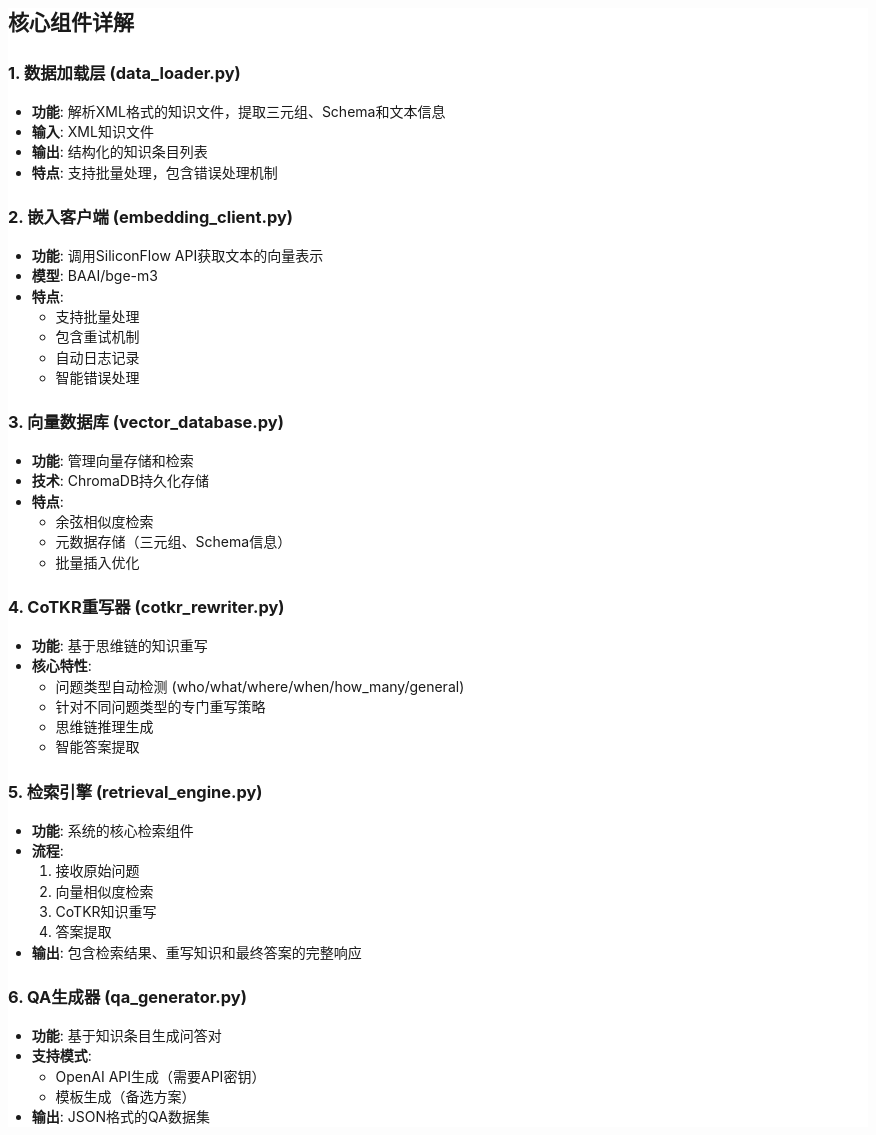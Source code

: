 ## 核心组件详解

### 1. 数据加载层 (data_loader.py)
- **功能**: 解析XML格式的知识文件，提取三元组、Schema和文本信息
- **输入**: XML知识文件
- **输出**: 结构化的知识条目列表
- **特点**: 支持批量处理，包含错误处理机制

### 2. 嵌入客户端 (embedding_client.py)
- **功能**: 调用SiliconFlow API获取文本的向量表示
- **模型**: BAAI/bge-m3
- **特点**: 
  - 支持批量处理
  - 包含重试机制
  - 自动日志记录
  - 智能错误处理

### 3. 向量数据库 (vector_database.py)
- **功能**: 管理向量存储和检索
- **技术**: ChromaDB持久化存储
- **特点**:
  - 余弦相似度检索
  - 元数据存储（三元组、Schema信息）
  - 批量插入优化

### 4. CoTKR重写器 (cotkr_rewriter.py)
- **功能**: 基于思维链的知识重写
- **核心特性**:
  - 问题类型自动检测 (who/what/where/when/how_many/general)
  - 针对不同问题类型的专门重写策略
  - 思维链推理生成
  - 智能答案提取

### 5. 检索引擎 (retrieval_engine.py)
- **功能**: 系统的核心检索组件
- **流程**:
  1. 接收原始问题
  2. 向量相似度检索
  3. CoTKR知识重写
  4. 答案提取
- **输出**: 包含检索结果、重写知识和最终答案的完整响应

### 6. QA生成器 (qa_generator.py)
- **功能**: 基于知识条目生成问答对
- **支持模式**:
  - OpenAI API生成（需要API密钥）
  - 模板生成（备选方案）
- **输出**: JSON格式的QA数据集
